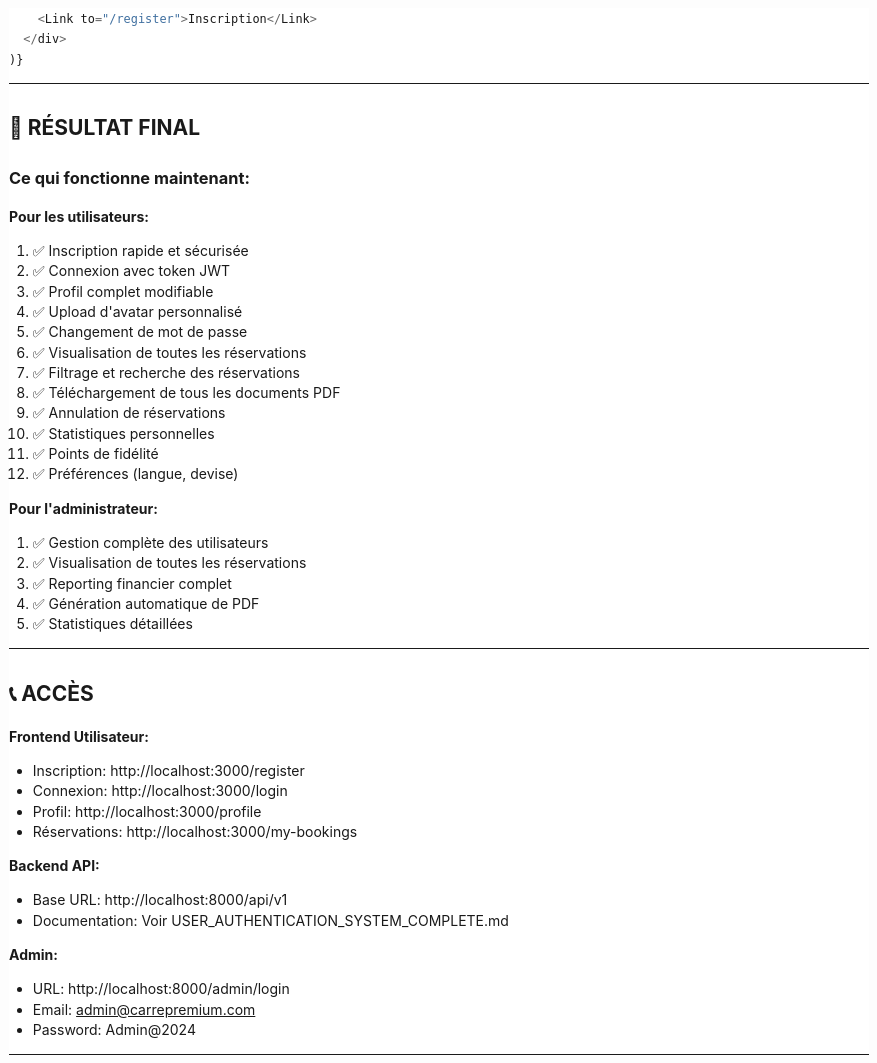 ```javascript
    <Link to="/register">Inscription</Link>
  </div>
)}
```

---

## 🎊 RÉSULTAT FINAL

### Ce qui fonctionne maintenant:

**Pour les utilisateurs:**
1. ✅ Inscription rapide et sécurisée
2. ✅ Connexion avec token JWT
3. ✅ Profil complet modifiable
4. ✅ Upload d'avatar personnalisé
5. ✅ Changement de mot de passe
6. ✅ Visualisation de toutes les réservations
7. ✅ Filtrage et recherche des réservations
8. ✅ Téléchargement de tous les documents PDF
9. ✅ Annulation de réservations
10. ✅ Statistiques personnelles
11. ✅ Points de fidélité
12. ✅ Préférences (langue, devise)

**Pour l'administrateur:**
1. ✅ Gestion complète des utilisateurs
2. ✅ Visualisation de toutes les réservations
3. ✅ Reporting financier complet
4. ✅ Génération automatique de PDF
5. ✅ Statistiques détaillées

---

## 📞 ACCÈS

**Frontend Utilisateur:**
- Inscription: http://localhost:3000/register
- Connexion: http://localhost:3000/login
- Profil: http://localhost:3000/profile
- Réservations: http://localhost:3000/my-bookings

**Backend API:**
- Base URL: http://localhost:8000/api/v1
- Documentation: Voir USER_AUTHENTICATION_SYSTEM_COMPLETE.md

**Admin:**
- URL: http://localhost:8000/admin/login
- Email: admin@carrepremium.com
- Password: Admin@2024

---
